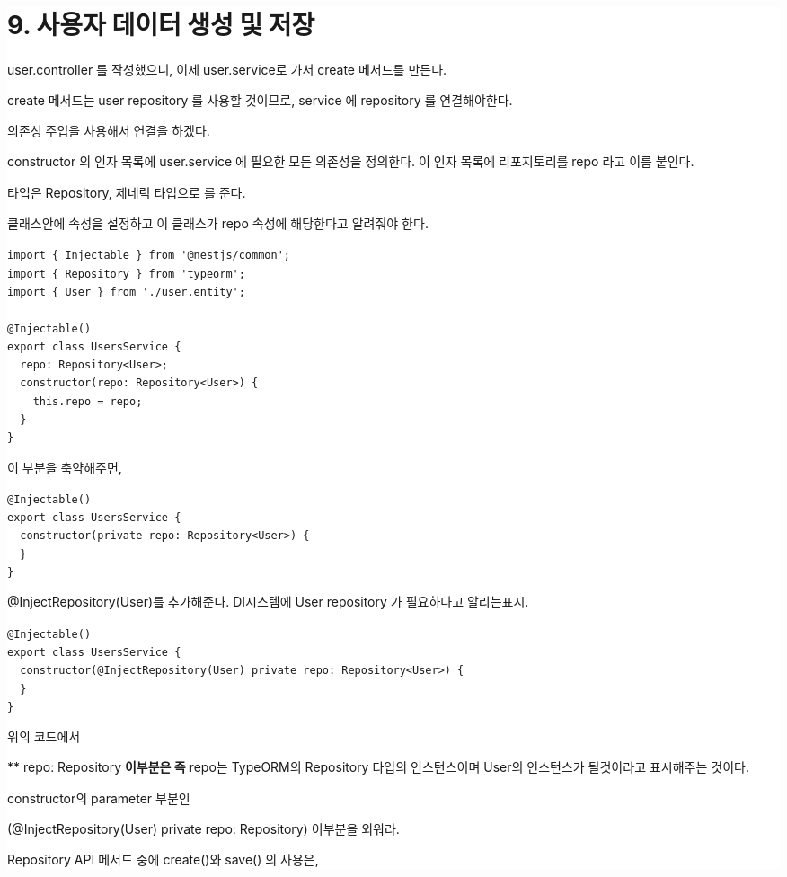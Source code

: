 # 9. 사용자 데이터 생성 및 저장

user.controller 를 작성했으니, 이제 user.service로 가서 create 메서드를 만든다. 

create 메서드는 user repository 를 사용할 것이므로, service 에 repository 를 연결해야한다.

의존성 주입을 사용해서 연결을 하겠다.

constructor 의 인자 목록에 user.service 에 필요한 모든 의존성을 정의한다. 이 인자 목록에 리포지토리를 repo 라고 이름 붙인다.

타입은 Repository, 제네릭 타입으로 <User> 를 준다.

클래스안에 속성을 설정하고 이 클래스가 repo 속성에 해당한다고 알려줘야 한다.

```tsx
import { Injectable } from '@nestjs/common';
import { Repository } from 'typeorm';
import { User } from './user.entity';

@Injectable()
export class UsersService {
  repo: Repository<User>;
  constructor(repo: Repository<User>) {
    this.repo = repo;
  }
}
```

이 부분을 축약해주면,

```tsx
@Injectable()
export class UsersService {
  constructor(private repo: Repository<User>) {
  }
}
```

@InjectRepository(User)를 추가해준다. DI시스템에 User repository 가 필요하다고 알리는표시.

```tsx
@Injectable()
export class UsersService {
  constructor(@InjectRepository(User) private repo: Repository<User>) {
  }
}
```

위의 코드에서

 ** repo: Repository<User> **이부분은 즉 r**epo는 TypeORM의 Repository 타입의 인스턴스이며 User의 인스턴스가 될것이라고 표시해주는 것이다.

constructor의 parameter 부분인

(@InjectRepository(User) private repo: Repository<User>) 이부분을 외워라.

Repository API 메서드 중에 create()와 save() 의 사용은,
